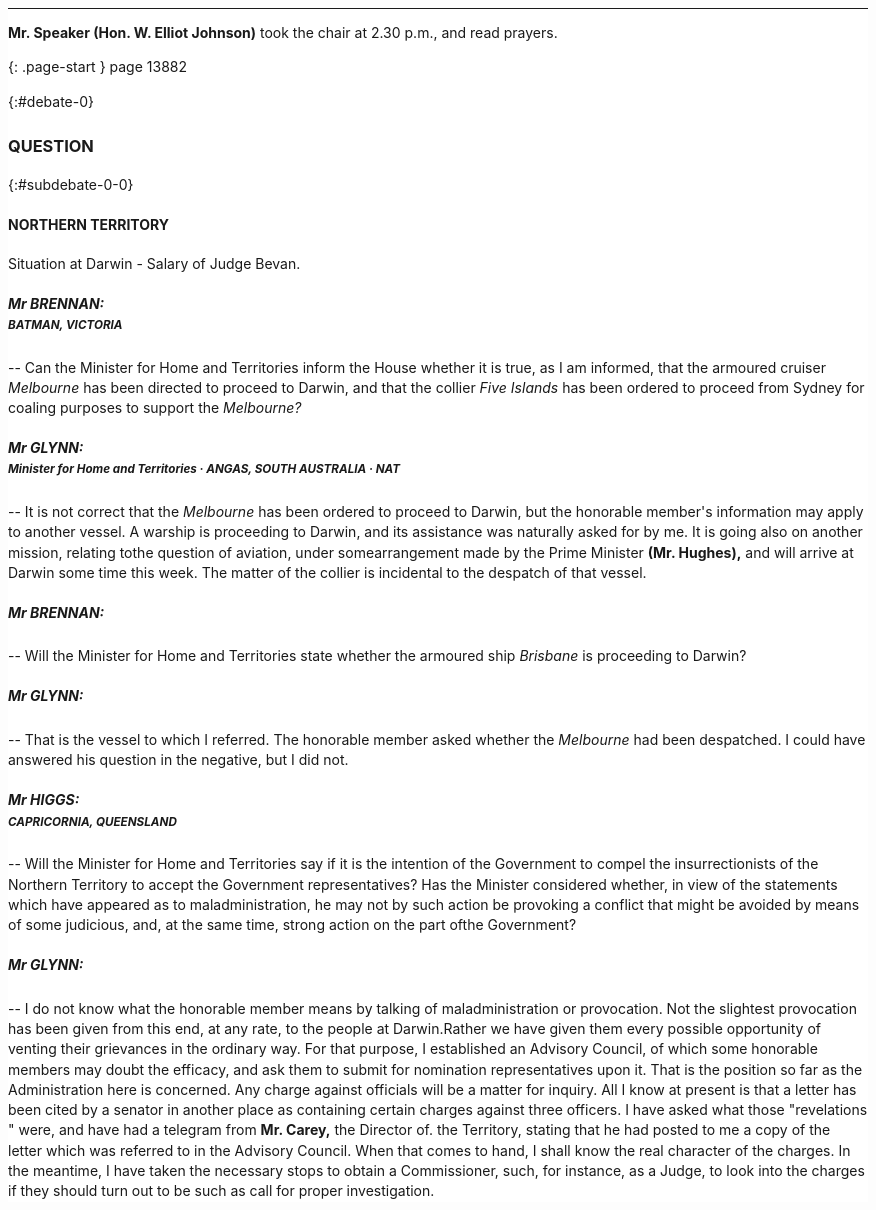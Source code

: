 
----


 **Mr. Speaker (Hon. W. Elliot Johnson)** took the chair at 2.30 p.m., and read prayers. 

{: .page-start }
page 13882

{:#debate-0}
### QUESTION

{:#subdebate-0-0}
#### NORTHERN TERRITORY

Situation at Darwin - Salary of Judge Bevan. 

##### Mr BRENNAN:<br><small class="text-muted">BATMAN, VICTORIA</small>

-- Can the Minister for Home and Territories inform the House whether it is true, as I am informed, that the armoured cruiser  *Melbourne*  has been directed to proceed to Darwin, and that the collier  *Five Islands*  has been ordered to proceed from Sydney for coaling purposes to support the  *Melbourne?* 

##### Mr GLYNN:<br><small class="text-muted">Minister for Home and Territories &middot; ANGAS, SOUTH AUSTRALIA &middot; NAT</small>

-- It is not correct that the  *Melbourne*  has been ordered to proceed to Darwin, but the honorable member's information may apply to another vessel. A warship is proceeding to Darwin, and its assistance was naturally asked for by me. It is going also on another mission, relating tothe question of aviation, under somearrangement made by the Prime Minister  **(Mr. Hughes),**  and will arrive at Darwin some time this week. The matter of the collier is incidental to the despatch of that vessel. 

##### Mr BRENNAN:

-- Will the Minister for Home and Territories state whether the armoured ship  *Brisbane*  is proceeding to Darwin? 

##### Mr GLYNN:

-- That is the vessel to which I referred. The honorable member asked whether the  *Melbourne*  had been despatched. I could have answered his question in the negative, but I did not. 

##### Mr HIGGS:<br><small class="text-muted">CAPRICORNIA, QUEENSLAND</small>

-- Will the Minister for Home and Territories say if it is the intention of the Government to compel the insurrectionists of the Northern Territory to accept the Government representatives? Has the Minister considered whether, in view of the statements which have appeared as to maladministration, he may not by such action be provoking a conflict that might be avoided by means of some judicious, and, at the same time, strong action on the part ofthe Government? 

##### Mr GLYNN:

-- I do not know what the honorable member means by talking of maladministration or provocation. Not the slightest provocation has been given from this end, at any rate, to the people at Darwin.Rather we have given them every possible opportunity of venting their grievances in the ordinary way. For that purpose, I established an Advisory Council, of which some honorable members may doubt the efficacy, and ask them to submit for nomination representatives upon it. That is the position so far as the Administration here is concerned. Any charge against officials will be a matter for inquiry. All I know at present is that a letter has been cited by a senator in another place as containing certain charges against three officers. I have asked what those "revelations " were, and have had a telegram from  **Mr. Carey,**  the Director of. the Territory, stating that he had posted to me a copy of the letter which was referred to in the Advisory Council. When that comes to hand, I shall know the real character of the charges. In the meantime, I have taken the necessary stops to obtain a Commissioner, such, for instance, as a Judge, to look into the charges if they should turn out to be such as call for proper investigation. 